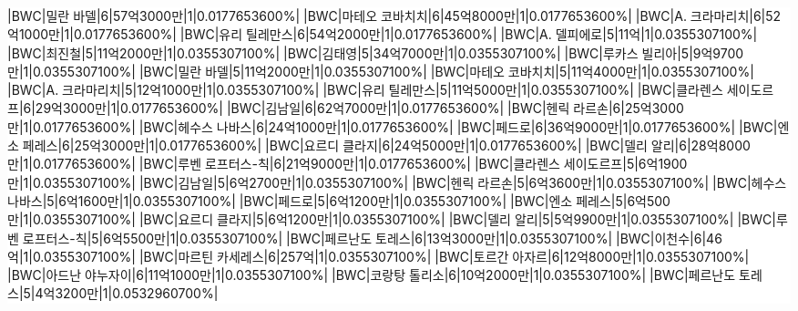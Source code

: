 |BWC|밀란 바델|6|57억3000만|1|0.0177653600%|
|BWC|마테오 코바치치|6|45억8000만|1|0.0177653600%|
|BWC|A. 크라마리치|6|52억1000만|1|0.0177653600%|
|BWC|유리 틸레만스|6|54억2000만|1|0.0177653600%|
|BWC|A. 델피에로|5|11억|1|0.0355307100%|
|BWC|최진철|5|11억2000만|1|0.0355307100%|
|BWC|김태영|5|34억7000만|1|0.0355307100%|
|BWC|루카스 빌리아|5|9억9700만|1|0.0355307100%|
|BWC|밀란 바델|5|11억2000만|1|0.0355307100%|
|BWC|마테오 코바치치|5|11억4000만|1|0.0355307100%|
|BWC|A. 크라마리치|5|12억1000만|1|0.0355307100%|
|BWC|유리 틸레만스|5|11억5000만|1|0.0355307100%|
|BWC|클라렌스 세이도르프|6|29억3000만|1|0.0177653600%|
|BWC|김남일|6|62억7000만|1|0.0177653600%|
|BWC|헨릭 라르손|6|25억3000만|1|0.0177653600%|
|BWC|헤수스 나바스|6|24억1000만|1|0.0177653600%|
|BWC|페드로|6|36억9000만|1|0.0177653600%|
|BWC|엔소 페레스|6|25억3000만|1|0.0177653600%|
|BWC|요르디 클라지|6|24억5000만|1|0.0177653600%|
|BWC|델리 알리|6|28억8000만|1|0.0177653600%|
|BWC|루벤 로프터스-칙|6|21억9000만|1|0.0177653600%|
|BWC|클라렌스 세이도르프|5|6억1900만|1|0.0355307100%|
|BWC|김남일|5|6억2700만|1|0.0355307100%|
|BWC|헨릭 라르손|5|6억3600만|1|0.0355307100%|
|BWC|헤수스 나바스|5|6억1600만|1|0.0355307100%|
|BWC|페드로|5|6억1200만|1|0.0355307100%|
|BWC|엔소 페레스|5|6억500만|1|0.0355307100%|
|BWC|요르디 클라지|5|6억1200만|1|0.0355307100%|
|BWC|델리 알리|5|5억9900만|1|0.0355307100%|
|BWC|루벤 로프터스-칙|5|6억5500만|1|0.0355307100%|
|BWC|페르난도 토레스|6|13억3000만|1|0.0355307100%|
|BWC|이천수|6|46억|1|0.0355307100%|
|BWC|마르틴 카세레스|6|257억|1|0.0355307100%|
|BWC|토르간 아자르|6|12억8000만|1|0.0355307100%|
|BWC|아드난 야누자이|6|11억1000만|1|0.0355307100%|
|BWC|코랑탕 톨리소|6|10억2000만|1|0.0355307100%|
|BWC|페르난도 토레스|5|4억3200만|1|0.0532960700%|